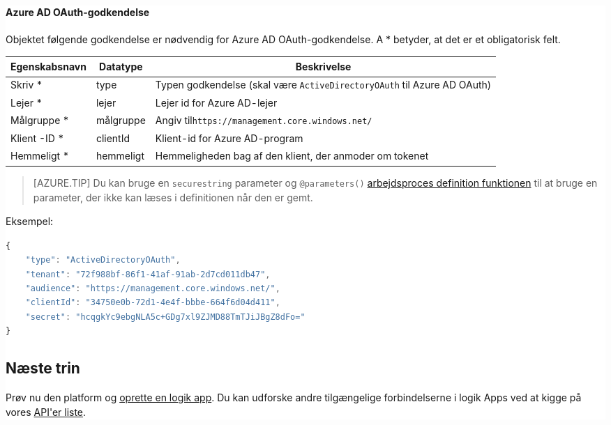 #### <a name="azure-ad-oauth-authentication"></a>Azure AD OAuth-godkendelse

Objektet følgende godkendelse er nødvendig for Azure AD OAuth-godkendelse. A * betyder, at det er et obligatorisk felt.

|Egenskabsnavn|Datatype|Beskrivelse|
|---|---|---|
|Skriv *|type|Typen godkendelse (skal være `ActiveDirectoryOAuth` til Azure AD OAuth)|
|Lejer *|lejer|Lejer id for Azure AD-lejer|
|Målgruppe *|målgruppe|Angiv til`https://management.core.windows.net/`|
|Klient -ID *|clientId|Klient-id for Azure AD-program|
|Hemmeligt *|hemmeligt|Hemmeligheden bag af den klient, der anmoder om tokenet|

>[AZURE.TIP] Du kan bruge en `securestring` parameter og `@parameters()` [arbejdsproces definition funktionen](http://aka.ms/logicappdocs) til at bruge en parameter, der ikke kan læses i definitionen når den er gemt.

Eksempel:

```javascript
{
    "type": "ActiveDirectoryOAuth",
    "tenant": "72f988bf-86f1-41af-91ab-2d7cd011db47",
    "audience": "https://management.core.windows.net/",
    "clientId": "34750e0b-72d1-4e4f-bbbe-664f6d04d411",
    "secret": "hcqgkYc9ebgNLA5c+GDg7xl9ZJMD88TmTJiJBgZ8dFo="
}
```

## <a name="next-steps"></a>Næste trin

Prøv nu den platform og [oprette en logik app](../app-service-logic/app-service-logic-create-a-logic-app.md). Du kan udforske andre tilgængelige forbindelserne i logik Apps ved at kigge på vores [API'er liste](apis-list.md).
